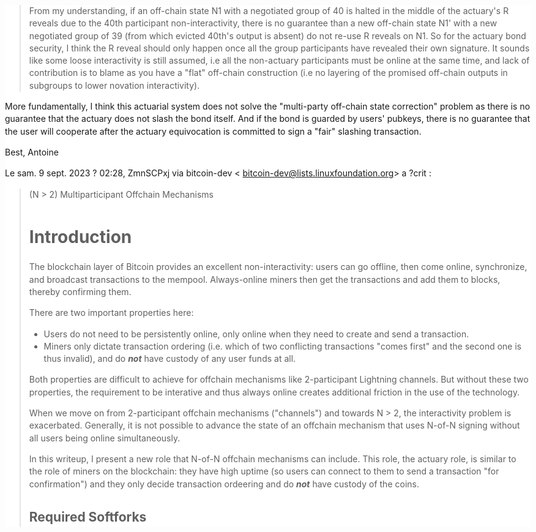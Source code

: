 >From my understanding, if an off-chain state N1 with a negotiated group of
40 is halted in the middle of the actuary's R reveals due to the 40th
participant non-interactivity, there is no guarantee than a new off-chain
state N1' with a new negotiated group of 39 (from which evicted 40th's
output is absent) do not re-use R reveals on N1. So for the actuary bond
security,  I think the R reveal should only happen once all the group
participants have revealed their own signature. It sounds like some loose
interactivity is still assumed, i.e all the non-actuary participants must
be online at the same time, and lack of contribution is to blame as you
have a "flat" off-chain construction (i.e no layering of the promised
off-chain outputs in subgroups to lower novation interactivity).

More fundamentally, I think this actuarial system does not solve the
"multi-party off-chain state correction" problem as there is no guarantee
that the actuary does not slash the bond itself. And if the bond is guarded
by users' pubkeys, there is no guarantee that the user will cooperate after
the actuary equivocation is committed to sign a "fair" slashing transaction.

Best,
Antoine

Le sam. 9 sept. 2023 ? 02:28, ZmnSCPxj via bitcoin-dev <
bitcoin-dev@lists.linuxfoundation.org> a ?crit :

>  (N > 2) Multiparticipant Offchain Mechanisms
>
> Introduction
> ============
>
> The blockchain layer of Bitcoin provides an excellent non-interactivity:
> users can go offline, then come online, synchronize, and broadcast
> transactions to the mempool.
> Always-online miners then get the transactions and add them to blocks,
> thereby confirming them.
>
> There are two important properties here:
>
> * Users do not need to be persistently online, only online when they
>   need to create and send a transaction.
> * Miners only dictate transaction ordering (i.e. which of two
>   conflicting transactions "comes first" and the second one is thus
>   invalid), and do ***not*** have custody of any user funds at all.
>
> Both properties are difficult to achieve for offchain mechanisms like
> 2-participant Lightning channels.
> But without these two properties, the requirement to be interative
> and thus always online creates additional friction in the use of the
> technology.
>
> When we move on from 2-participant offchain mechanisms ("channels")
> and towards N > 2, the interactivity problem is exacerbated.
> Generally, it is not possible to advance the state of an offchain
> mechanism that uses N-of-N signing without all users being online
> simultaneously.
>
> In this writeup, I present a new role that N-of-N offchain mechanisms
> can include.
> This role, the actuary role, is similar to the role of miners on the
> blockchain: they have high uptime (so users can connect to them to
> send a transaction "for confirmation") and they only decide
> transaction ordeering and do ***not*** have custody of the coins.
>
> Required Softforks
> ------------------
>